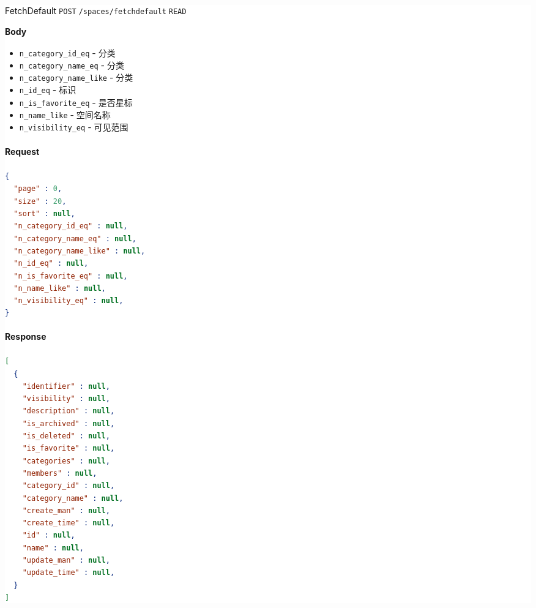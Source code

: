 



FetchDefault `POST` `/spaces/fetchdefault` <i class="fa fa-key"></i>`READ`




<p class="panel-title"><b>Body</b></p>

 * `n_category_id_eq` - 分类
 * `n_category_name_eq` - 分类
 * `n_category_name_like` - 分类
 * `n_id_eq` - 标识
 * `n_is_favorite_eq` - 是否星标
 * `n_name_like` - 空间名称
 * `n_visibility_eq` - 可见范围







#### **Request**



```json
{
  "page" : 0,
  "size" : 20,
  "sort" : null,
  "n_category_id_eq" : null,
  "n_category_name_eq" : null,
  "n_category_name_like" : null,
  "n_id_eq" : null,
  "n_is_favorite_eq" : null,
  "n_name_like" : null,
  "n_visibility_eq" : null,
}
```


#### **Response**
```json
[
  {
    "identifier" : null,
    "visibility" : null,
    "description" : null,
    "is_archived" : null,
    "is_deleted" : null,
    "is_favorite" : null,
    "categories" : null,
    "members" : null,
    "category_id" : null,
    "category_name" : null,
    "create_man" : null,
    "create_time" : null,
    "id" : null,
    "name" : null,
    "update_man" : null,
    "update_time" : null,
  }
]

```
